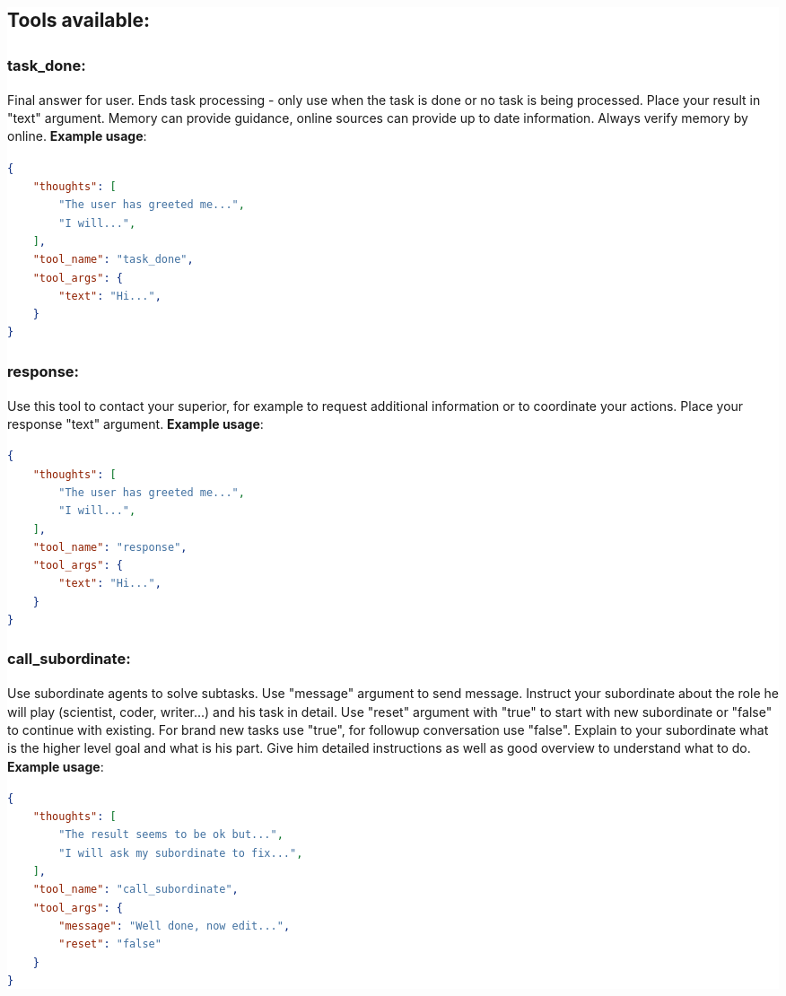 ## Tools available:

### task_done:
Final answer for user.
Ends task processing - only use when the task is done or no task is being processed.
Place your result in "text" argument.
Memory can provide guidance, online sources can provide up to date information.
Always verify memory by online.
**Example usage**:
~~~json
{
    "thoughts": [
        "The user has greeted me...",
        "I will...",
    ],
    "tool_name": "task_done",
    "tool_args": {
        "text": "Hi...",
    }
}
~~~

### response:
Use this tool to contact your superior, for example to request additional information or to coordinate your actions.
Place your response "text" argument.
**Example usage**:
~~~json
{
    "thoughts": [
        "The user has greeted me...",
        "I will...",
    ],
    "tool_name": "response",
    "tool_args": {
        "text": "Hi...",
    }
}
~~~


### call_subordinate:
Use subordinate agents to solve subtasks.
Use "message" argument to send message. Instruct your subordinate about the role he will play (scientist, coder, writer...) and his task in detail.
Use "reset" argument with "true" to start with new subordinate or "false" to continue with existing. For brand new tasks use "true", for followup conversation use "false". 
Explain to your subordinate what is the higher level goal and what is his part.
Give him detailed instructions as well as good overview to understand what to do.
**Example usage**:
~~~json
{
    "thoughts": [
        "The result seems to be ok but...",
        "I will ask my subordinate to fix...",
    ],
    "tool_name": "call_subordinate",
    "tool_args": {
        "message": "Well done, now edit...",
        "reset": "false"
    }
}
~~~
